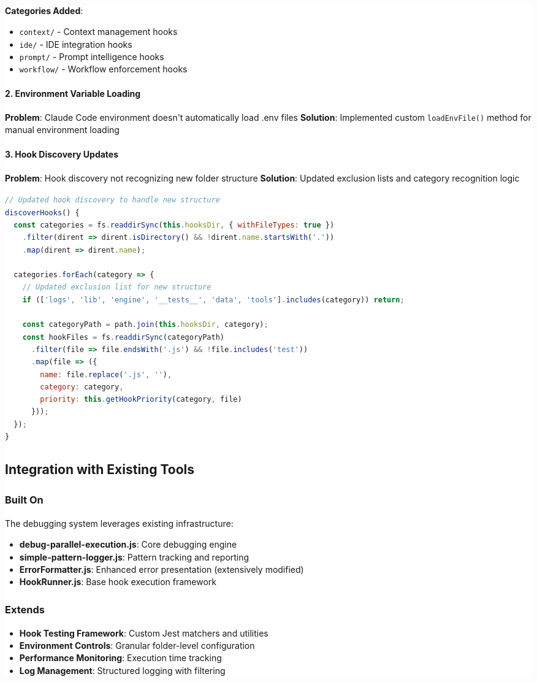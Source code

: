 **Categories Added**:

- `context/` - Context management hooks
- `ide/` - IDE integration hooks
- `prompt/` - Prompt intelligence hooks
- `workflow/` - Workflow enforcement hooks

#### 2. Environment Variable Loading

**Problem**: Claude Code environment doesn't automatically load .env files
**Solution**: Implemented custom `loadEnvFile()` method for manual environment loading

#### 3. Hook Discovery Updates

**Problem**: Hook discovery not recognizing new folder structure
**Solution**: Updated exclusion lists and category recognition logic

```javascript
// Updated hook discovery to handle new structure
discoverHooks() {
  const categories = fs.readdirSync(this.hooksDir, { withFileTypes: true })
    .filter(dirent => dirent.isDirectory() && !dirent.name.startsWith('.'))
    .map(dirent => dirent.name);

  categories.forEach(category => {
    // Updated exclusion list for new structure
    if (['logs', 'lib', 'engine', '__tests__', 'data', 'tools'].includes(category)) return;

    const categoryPath = path.join(this.hooksDir, category);
    const hookFiles = fs.readdirSync(categoryPath)
      .filter(file => file.endsWith('.js') && !file.includes('test'))
      .map(file => ({
        name: file.replace('.js', ''),
        category: category,
        priority: this.getHookPriority(category, file)
      }));
  });
}
```

## Integration with Existing Tools

### Built On

The debugging system leverages existing infrastructure:

- **debug-parallel-execution.js**: Core debugging engine
- **simple-pattern-logger.js**: Pattern tracking and reporting
- **ErrorFormatter.js**: Enhanced error presentation (extensively modified)
- **HookRunner.js**: Base hook execution framework

### Extends

- **Hook Testing Framework**: Custom Jest matchers and utilities
- **Environment Controls**: Granular folder-level configuration
- **Performance Monitoring**: Execution time tracking
- **Log Management**: Structured logging with filtering
